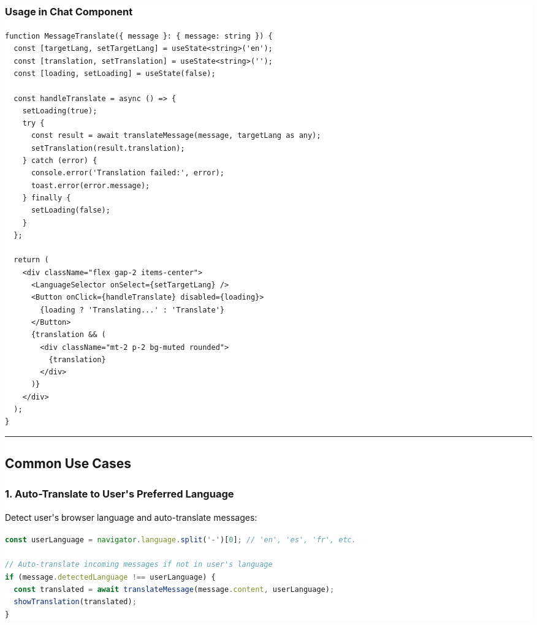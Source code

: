 ### Usage in Chat Component

```tsx
function MessageTranslate({ message }: { message: string }) {
  const [targetLang, setTargetLang] = useState<string>('en');
  const [translation, setTranslation] = useState<string>('');
  const [loading, setLoading] = useState(false);

  const handleTranslate = async () => {
    setLoading(true);
    try {
      const result = await translateMessage(message, targetLang as any);
      setTranslation(result.translation);
    } catch (error) {
      console.error('Translation failed:', error);
      toast.error(error.message);
    } finally {
      setLoading(false);
    }
  };

  return (
    <div className="flex gap-2 items-center">
      <LanguageSelector onSelect={setTargetLang} />
      <Button onClick={handleTranslate} disabled={loading}>
        {loading ? 'Translating...' : 'Translate'}
      </Button>
      {translation && (
        <div className="mt-2 p-2 bg-muted rounded">
          {translation}
        </div>
      )}
    </div>
  );
}
```

---

## Common Use Cases

### 1. Auto-Translate to User's Preferred Language

Detect user's browser language and auto-translate messages:

```typescript
const userLanguage = navigator.language.split('-')[0]; // 'en', 'es', 'fr', etc.

// Auto-translate incoming messages if not in user's language
if (message.detectedLanguage !== userLanguage) {
  const translated = await translateMessage(message.content, userLanguage);
  showTranslation(translated);
}
```
